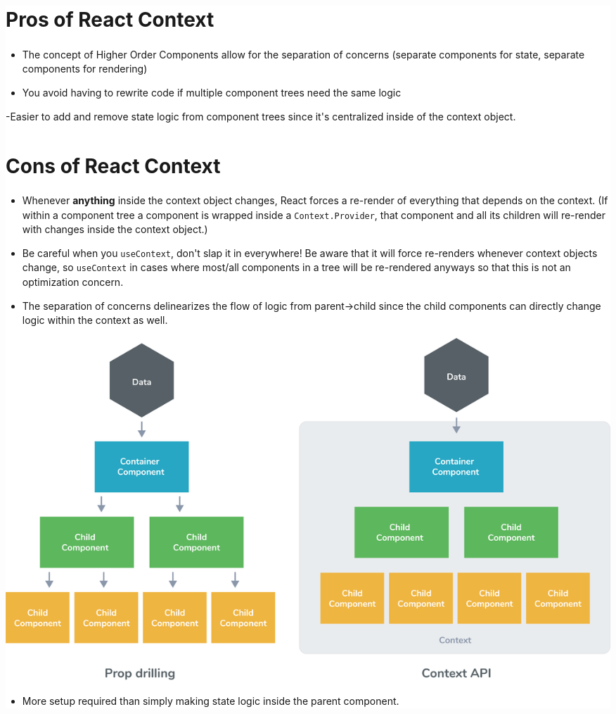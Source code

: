 # Pros of React Context

- The concept of Higher Order Components allow for the separation of concerns (separate components for state, separate components for rendering)

- You avoid having to rewrite code if multiple component trees need the same logic

-Easier to add and remove state logic from component trees since it's centralized inside of the context object.

# Cons of React Context

- Whenever **anything** inside the context object changes, React forces a re-render of everything that depends on the context.
  (If within a component tree a component is wrapped inside a `Context.Provider`, that component and all its children will re-render with changes inside the context object.)

- Be careful when you `useContext`, don't slap it in everywhere! Be aware that it will force re-renders whenever context objects change, so `useContext` in cases where most/all components in a tree will be re-rendered anyways so that this is not an optimization concern.

- The separation of concerns delinearizes the flow of logic from parent->child since the child components can directly change logic within the context as well.

![Prop Drilling Chart](./pictures/propDrilling.png)

- More setup required than simply making state logic inside the parent component.

